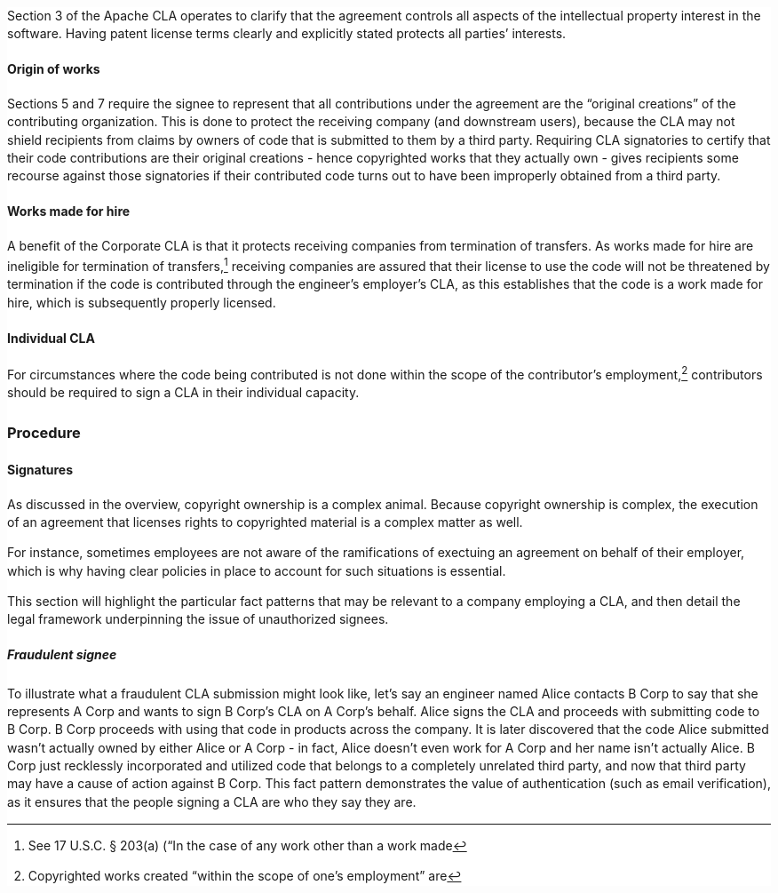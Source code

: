 Section 3 of the Apache CLA operates to clarify that the agreement controls all
aspects of the intellectual property interest in the software. Having patent
license terms clearly and explicitly stated protects all parties’ interests.

#### Origin of works

Sections 5 and 7 require the signee to represent that all contributions under
the agreement are the “original creations” of the contributing organization.
This is done to protect the receiving company (and downstream users), because
the CLA may not shield recipients from claims by owners of code that is
submitted to them by a third party. Requiring CLA signatories to certify that
their code contributions are their original creations - hence copyrighted works
that they actually own - gives recipients some recourse against those
signatories if their contributed code turns out to have been improperly obtained
from a third party.

#### Works made for hire

A benefit of the Corporate CLA is that it protects receiving companies from
termination of transfers. As works made for hire are ineligible for termination
of transfers,[^8] receiving companies are assured that their license to use the
code will not be threatened by termination if the code is contributed through
the engineer’s employer’s CLA, as this establishes that the code is a work made
for hire, which is subsequently properly licensed.

#### Individual CLA

For circumstances where the code being contributed is not done within the scope
of the contributor’s employment,[^9] contributors should be required to sign a
CLA in their individual capacity.

### Procedure

#### Signatures

As discussed in the overview, copyright ownership is a complex animal. Because
copyright ownership is complex, the execution of an agreement that licenses
rights to copyrighted material is a complex matter as well.

For instance, sometimes employees are not aware of the ramifications of
exectuing an agreement on behalf of their employer, which is why having clear
policies in place to account for such situations is essential.

This section will highlight the particular fact patterns that may be relevant to
a company employing a CLA, and then detail the legal framework underpinning the
issue of unauthorized signees.

##### Fraudulent signee

To illustrate what a fraudulent CLA submission might look like, let’s say an
engineer named Alice contacts B Corp to say that she represents A Corp and wants
to sign B Corp’s CLA on A Corp’s behalf. Alice signs the CLA and proceeds with
submitting code to B Corp. B Corp proceeds with using that code in products
across the company. It is later discovered that the code Alice submitted wasn’t
actually owned by either Alice or A Corp - in fact, Alice doesn’t even work for
A Corp and her name isn’t actually Alice. B Corp just recklessly incorporated
and utilized code that belongs to a completely unrelated third party, and now
that third party may have a cause of action against B Corp. This fact pattern
demonstrates the value of authentication (such as email verification), as it
ensures that the people signing a CLA are who they say they are.


[^1]: The Berne Convention requires that copyright rights vest automatically at
[^2]: “A ‘work made for hire’ is ... a work prepared by an employee within the
[^3]: https://www.apache.org/licenses/cla-corporate.txt
[^4]: When employers hold copyright to the work product of their employees, this
[^5]: This mechanism stipulates that the patent license between the contributor
[^6]: See e.g. Meyer v. Ford Motor Co., 275 Cal. App. 2d 90, 102 (Cal. App. 3d
[^7]: This could arise if a contributor sought to limit the use of their code to
[^8]: See 17 U.S.C. § 203(a) (“In the case of any work other than a work made
[^9]: Copyrighted works created “within the scope of one’s employment” are
[^10]: See, e.g., Cal Corp Code § 208(b).
[^11]: See Airline Support, Inc. v. ASM Capital II, L.P., 279 P.3d 599, 609
[^12]: “Any contract or conveyance made in the name of a corporation which is
[^13]: For instance, a California-based company could require that the CLA be
[^14]: "An agent acts with actual authority when, at the time of taking action
[^15]: An example would be if the president of a company were personally
[^16]: "Apparent authority is the power held by an agent or other actor to
[^17]: Id.
[^18]: “A principal may also make a manifestation by placing an agent in a
[^19]: Cal Civ Code § 3543.
[^20]: A principal is liable for the torts of its agent if it is negligent in
[^21]: “Apparent authority ends when it is no longer reasonable for the third
[^22]: “It is your responsibility to notify the Foundation when any change is
[^23]: This is designed to clarify situations where it is unclear whether the
[^24]: All individuals under a single authorized group for a single given CLA
[^25]: See *Menard, Inc. v. Dage-MTI, Inc.*, 726 N.E.2d 1206 at 1216 (Ind. 2000)
[^26]: The contracting party knew that the corporate vice president lacked
[^27]: Vice president found to lack authority to sign on behalf of company where
[^28]: *Anderson v. McAllister Towing & Transp. Co.*, 17 F.Supp.2d 1280, 1289
[^29]: *See Orient Overseas Container Line v. Kids Int’l Corp.*, 1999 A.M.C. 961
